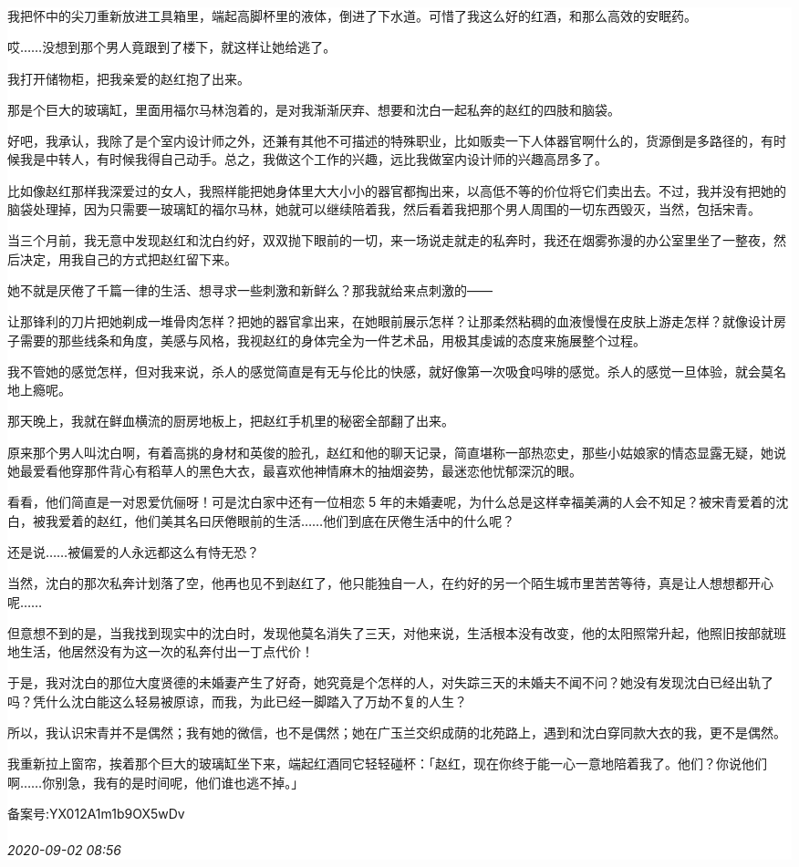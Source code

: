 我把怀中的尖刀重新放进工具箱里，端起高脚杯里的液体，倒进了下水道。可惜了我这么好的红酒，和那么高效的安眠药。


哎……没想到那个男人竟跟到了楼下，就这样让她给逃了。


我打开储物柜，把我亲爱的赵红抱了出来。


那是个巨大的玻璃缸，里面用福尔马林泡着的，是对我渐渐厌弃、想要和沈白一起私奔的赵红的四肢和脑袋。


好吧，我承认，我除了是个室内设计师之外，还兼有其他不可描述的特殊职业，比如贩卖一下人体器官啊什么的，货源倒是多路径的，有时候我是中转人，有时候我得自己动手。总之，我做这个工作的兴趣，远比我做室内设计师的兴趣高昂多了。


比如像赵红那样我深爱过的女人，我照样能把她身体里大大小小的器官都掏出来，以高低不等的价位将它们卖出去。不过，我并没有把她的脑袋处理掉，因为只需要一玻璃缸的福尔马林，她就可以继续陪着我，然后看着我把那个男人周围的一切东西毁灭，当然，包括宋青。


当三个月前，我无意中发现赵红和沈白约好，双双抛下眼前的一切，来一场说走就走的私奔时，我还在烟雾弥漫的办公室里坐了一整夜，然后决定，用我自己的方式把赵红留下来。


她不就是厌倦了千篇一律的生活、想寻求一些刺激和新鲜么？那我就给来点刺激的——


让那锋利的刀片把她剃成一堆骨肉怎样？把她的器官拿出来，在她眼前展示怎样？让那柔然粘稠的血液慢慢在皮肤上游走怎样？就像设计房子需要的那些线条和角度，美感与风格，我视赵红的身体完全为一件艺术品，用极其虔诚的态度来施展整个过程。


我不管她的感觉怎样，但对我来说，杀人的感觉简直是有无与伦比的快感，就好像第一次吸食吗啡的感觉。杀人的感觉一旦体验，就会莫名地上瘾呢。


那天晚上，我就在鲜血横流的厨房地板上，把赵红手机里的秘密全部翻了出来。


原来那个男人叫沈白啊，有着高挑的身材和英俊的脸孔，赵红和他的聊天记录，简直堪称一部热恋史，那些小姑娘家的情态显露无疑，她说她最爱看他穿那件背心有稻草人的黑色大衣，最喜欢他神情麻木的抽烟姿势，最迷恋他忧郁深沉的眼。


看看，他们简直是一对恩爱伉俪呀！可是沈白家中还有一位相恋 5 年的未婚妻呢，为什么总是这样幸福美满的人会不知足？被宋青爱着的沈白，被我爱着的赵红，他们美其名曰厌倦眼前的生活……他们到底在厌倦生活中的什么呢？


还是说……被偏爱的人永远都这么有恃无恐？


当然，沈白的那次私奔计划落了空，他再也见不到赵红了，他只能独自一人，在约好的另一个陌生城市里苦苦等待，真是让人想想都开心呢……


但意想不到的是，当我找到现实中的沈白时，发现他莫名消失了三天，对他来说，生活根本没有改变，他的太阳照常升起，他照旧按部就班地生活，他居然没有为这一次的私奔付出一丁点代价！


于是，我对沈白的那位大度贤德的未婚妻产生了好奇，她究竟是个怎样的人，对失踪三天的未婚夫不闻不问？她没有发现沈白已经出轨了吗？凭什么沈白能这么轻易被原谅，而我，为此已经一脚踏入了万劫不复的人生？


所以，我认识宋青并不是偶然；我有她的微信，也不是偶然；她在广玉兰交织成荫的北苑路上，遇到和沈白穿同款大衣的我，更不是偶然。


我重新拉上窗帘，挨着那个巨大的玻璃缸坐下来，端起红酒同它轻轻碰杯：「赵红，现在你终于能一心一意地陪着我了。他们？你说他们啊……你别急，我有的是时间呢，他们谁也逃不掉。」


备案号:YX012A1m1b9OX5wDv


###### 2020-09-02 08:56
